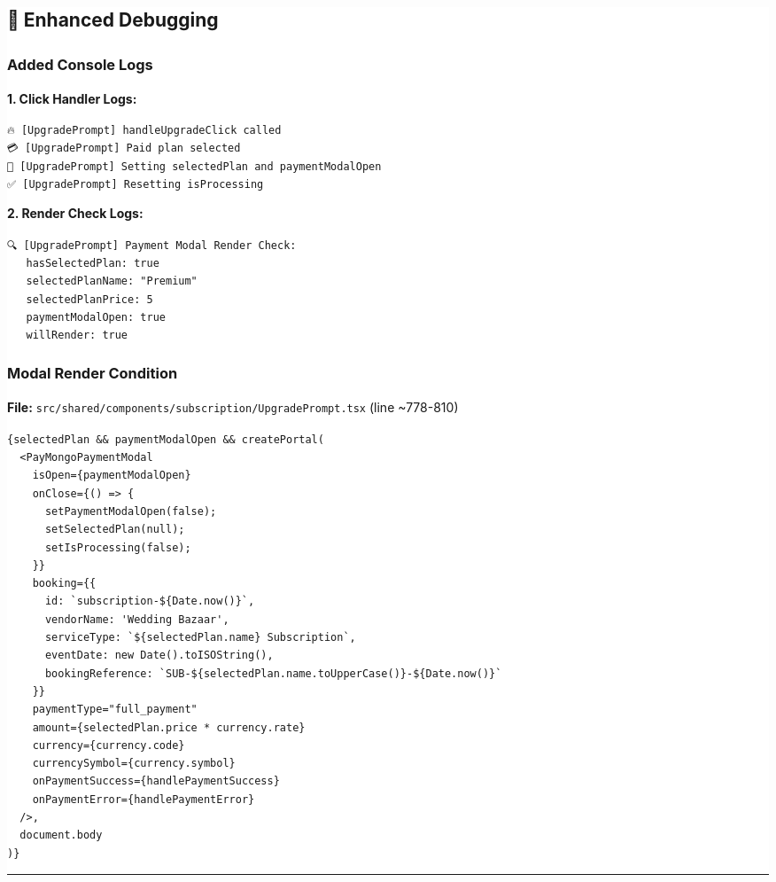 
## 🔬 Enhanced Debugging

### Added Console Logs

**1. Click Handler Logs:**
```
🔥 [UpgradePrompt] handleUpgradeClick called
💳 [UpgradePrompt] Paid plan selected
📝 [UpgradePrompt] Setting selectedPlan and paymentModalOpen
✅ [UpgradePrompt] Resetting isProcessing
```

**2. Render Check Logs:**
```
🔍 [UpgradePrompt] Payment Modal Render Check:
   hasSelectedPlan: true
   selectedPlanName: "Premium"
   selectedPlanPrice: 5
   paymentModalOpen: true
   willRender: true
```

### Modal Render Condition
**File:** `src/shared/components/subscription/UpgradePrompt.tsx` (line ~778-810)

```tsx
{selectedPlan && paymentModalOpen && createPortal(
  <PayMongoPaymentModal
    isOpen={paymentModalOpen}
    onClose={() => {
      setPaymentModalOpen(false);
      setSelectedPlan(null);
      setIsProcessing(false);
    }}
    booking={{
      id: `subscription-${Date.now()}`,
      vendorName: 'Wedding Bazaar',
      serviceType: `${selectedPlan.name} Subscription`,
      eventDate: new Date().toISOString(),
      bookingReference: `SUB-${selectedPlan.name.toUpperCase()}-${Date.now()}`
    }}
    paymentType="full_payment"
    amount={selectedPlan.price * currency.rate}
    currency={currency.code}
    currencySymbol={currency.symbol}
    onPaymentSuccess={handlePaymentSuccess}
    onPaymentError={handlePaymentError}
  />,
  document.body
)}
```

---